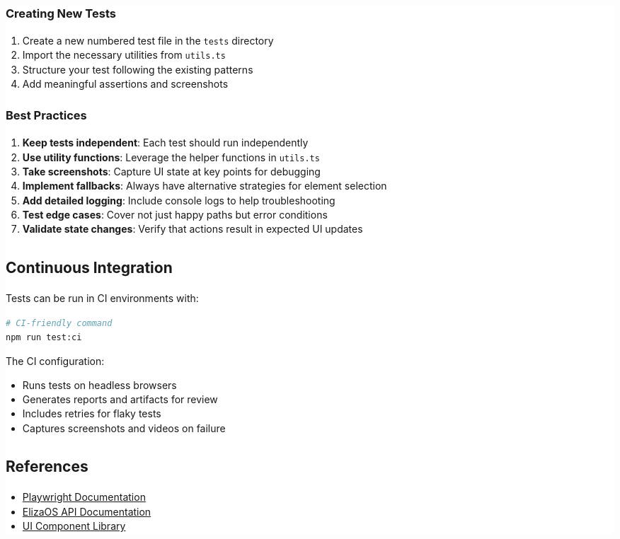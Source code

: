 ### Creating New Tests

1. Create a new numbered test file in the `tests` directory
2. Import the necessary utilities from `utils.ts`
3. Structure your test following the existing patterns
4. Add meaningful assertions and screenshots

### Best Practices

1. **Keep tests independent**: Each test should run independently
2. **Use utility functions**: Leverage the helper functions in `utils.ts`
3. **Take screenshots**: Capture UI state at key points for debugging
4. **Implement fallbacks**: Always have alternative strategies for element selection
5. **Add detailed logging**: Include console logs to help troubleshooting
6. **Test edge cases**: Cover not just happy paths but error conditions
7. **Validate state changes**: Verify that actions result in expected UI updates

## Continuous Integration

Tests can be run in CI environments with:

```bash
# CI-friendly command
npm run test:ci
```

The CI configuration:

- Runs tests on headless browsers
- Generates reports and artifacts for review
- Includes retries for flaky tests
- Captures screenshots and videos on failure

## References

- [Playwright Documentation](https://playwright.dev/docs/intro)
- [ElizaOS API Documentation](https://docs.elizaos.com)
- [UI Component Library](https://ui.elizaos.com)
